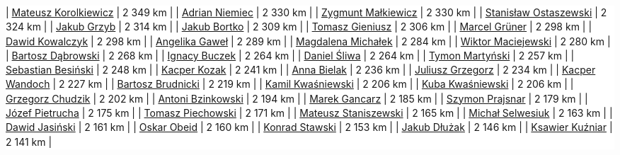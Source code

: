 | [Mateusz Korolkiewicz](https://www.worldcubeassociation.org/persons/2024KORO03) | 2 349 km |
| [Adrian Niemiec](https://www.worldcubeassociation.org/persons/2016NIEM01) | 2 330 km |
| [Zygmunt Małkiewicz](https://www.worldcubeassociation.org/persons/2024MALK02) | 2 330 km |
| [Stanisław Ostaszewski](https://www.worldcubeassociation.org/persons/2021OSTA01) | 2 324 km |
| [Jakub Grzyb](https://www.worldcubeassociation.org/persons/2018GRZY01) | 2 314 km |
| [Jakub Bortko](https://www.worldcubeassociation.org/persons/2024BORT03) | 2 309 km |
| [Tomasz Gieniusz](https://www.worldcubeassociation.org/persons/2010GIEN01) | 2 306 km |
| [Marcel Grüner](https://www.worldcubeassociation.org/persons/2017GRUN02) | 2 298 km |
| [Dawid Kowalczyk](https://www.worldcubeassociation.org/persons/2023KOWA07) | 2 298 km |
| [Angelika Gaweł](https://www.worldcubeassociation.org/persons/2012GAWE01) | 2 289 km |
| [Magdalena Michałek](https://www.worldcubeassociation.org/persons/2021MICH02) | 2 284 km |
| [Wiktor Maciejewski](https://www.worldcubeassociation.org/persons/2014MACI02) | 2 280 km |
| [Bartosz Dąbrowski](https://www.worldcubeassociation.org/persons/2012DABR01) | 2 268 km |
| [Ignacy Buczek](https://www.worldcubeassociation.org/persons/2013BUCZ01) | 2 264 km |
| [Daniel Śliwa](https://www.worldcubeassociation.org/persons/2024SLIW01) | 2 264 km |
| [Tymon Martyński](https://www.worldcubeassociation.org/persons/2022MART79) | 2 257 km |
| [Sebastian Besiński](https://www.worldcubeassociation.org/persons/2008BESI01) | 2 248 km |
| [Kacper Kozak](https://www.worldcubeassociation.org/persons/2023KOZA05) | 2 241 km |
| [Anna Bielak](https://www.worldcubeassociation.org/persons/2014BIEL01) | 2 236 km |
| [Juliusz Grzegorz](https://www.worldcubeassociation.org/persons/2021GRZE01) | 2 234 km |
| [Kacper Wandoch](https://www.worldcubeassociation.org/persons/2024WAND01) | 2 227 km |
| [Bartosz Brudnicki](https://www.worldcubeassociation.org/persons/2023BRUD01) | 2 219 km |
| [Kamil Kwaśniewski](https://www.worldcubeassociation.org/persons/2018KWAS02) | 2 206 km |
| [Kuba Kwaśniewski](https://www.worldcubeassociation.org/persons/2018KWAS03) | 2 206 km |
| [Grzegorz Chudzik](https://www.worldcubeassociation.org/persons/2018CHUD02) | 2 202 km |
| [Antoni Bzinkowski](https://www.worldcubeassociation.org/persons/2024BZIN01) | 2 194 km |
| [Marek Gancarz](https://www.worldcubeassociation.org/persons/2008GANC01) | 2 185 km |
| [Szymon Prajsnar](https://www.worldcubeassociation.org/persons/2019PRAJ03) | 2 179 km |
| [Józef Pietrucha](https://www.worldcubeassociation.org/persons/2022PIET01) | 2 175 km |
| [Tomasz Piechowski](https://www.worldcubeassociation.org/persons/2013PIEC01) | 2 171 km |
| [Mateusz Staniszewski](https://www.worldcubeassociation.org/persons/2018STAN03) | 2 165 km |
| [Michał Selwesiuk](https://www.worldcubeassociation.org/persons/2023SELW01) | 2 163 km |
| [Dawid Jasiński](https://www.worldcubeassociation.org/persons/2014JASI01) | 2 161 km |
| [Oskar Obeid](https://www.worldcubeassociation.org/persons/2022OBEI01) | 2 160 km |
| [Konrad Stawski](https://www.worldcubeassociation.org/persons/2007STAW01) | 2 153 km |
| [Jakub Dłużak](https://www.worldcubeassociation.org/persons/2021DLUZ01) | 2 146 km |
| [Ksawier Kuźniar](https://www.worldcubeassociation.org/persons/2021KUZN01) | 2 141 km |